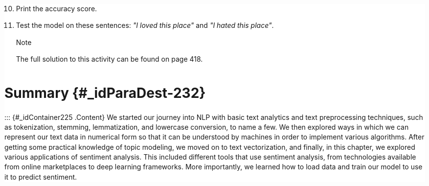 10. Print the accuracy score.

11. Test the model on these sentences: *\"I loved this place\"* and *\"I
    hated this place\"*.

    Note

    The full solution to this activity can be found on page 418.


Summary {#_idParaDest-232}
=======

::: {#_idContainer225 .Content}
We started our journey into NLP with basic text analytics and text
preprocessing techniques, such as tokenization, stemming, lemmatization,
and lowercase conversion, to name a few. We then explored ways in which
we can represent our text data in numerical form so that it can be
understood by machines in order to implement various algorithms. After
getting some practical knowledge of topic modeling, we moved on to text
vectorization, and finally, in this chapter, we explored various
applications of sentiment analysis. This included different tools that
use sentiment analysis, from technologies available from online
marketplaces to deep learning frameworks. More importantly, we learned
how to load data and train our model to use it to predict sentiment.
